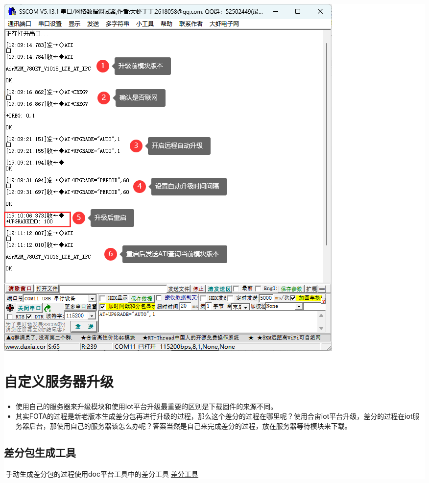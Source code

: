 ![image-20240717191428176](../image/AT开发资料/应用开发指南/FOTA远程升级指南/image-20240717191428176.png)

# 自定义服务器升级

- 使用自己的服务器来升级模块和使用iot平台升级最重要的区别是下载固件的来源不同。
- 其实FOTA的过程是新老版本生成差分包再进行升级的过程，那么这个差分的过程在哪里呢？使用合宙iot平台升级，差分的过程在iot服务器后台，那使用自己的服务器该怎么办呢？答案当然是自己来完成差分的过程，放在服务器等待模块来下载。

## 差分包生成工具

​	手动生成差分包的过程使用doc平台工具中的差分工具 [差分工具](https://doc.openluat.com/chafen)
